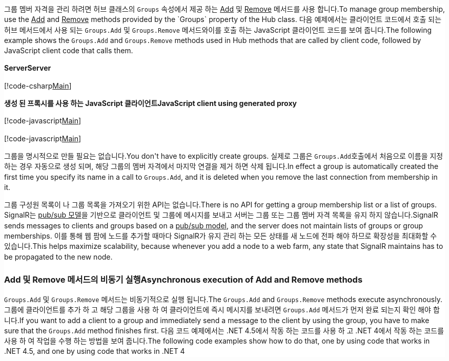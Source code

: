 <span data-ttu-id="b83bf-293">그룹 멤버 자격을 관리 하려면 허브 클래스의 `Groups` 속성에서 제공 하는 [Add](https://msdn.microsoft.com/library/microsoft.aspnet.signalr.igroupmanager.add(v=vs.111).aspx) 및 [Remove](https://msdn.microsoft.com/library/microsoft.aspnet.signalr.igroupmanager.remove(v=vs.111).aspx) 메서드를 사용 합니다.</span><span class="sxs-lookup"><span data-stu-id="b83bf-293">To manage group membership, use the [Add](https://msdn.microsoft.com/library/microsoft.aspnet.signalr.igroupmanager.add(v=vs.111).aspx) and [Remove](https://msdn.microsoft.com/library/microsoft.aspnet.signalr.igroupmanager.remove(v=vs.111).aspx) methods provided by the `Groups` property of the Hub class.</span></span> <span data-ttu-id="b83bf-294">다음 예제에서는 클라이언트 코드에서 호출 되는 허브 메서드에서 사용 되는 `Groups.Add` 및 `Groups.Remove` 메서드와이를 호출 하는 JavaScript 클라이언트 코드를 보여 줍니다.</span><span class="sxs-lookup"><span data-stu-id="b83bf-294">The following example shows the `Groups.Add` and `Groups.Remove` methods used in Hub methods that are called by client code, followed by JavaScript client code that calls them.</span></span>

<span data-ttu-id="b83bf-295">**Server**</span><span class="sxs-lookup"><span data-stu-id="b83bf-295">**Server**</span></span>

[!code-csharp[Main](signalr-1x-hubs-api-guide-server/samples/sample38.cs?highlight=5,10)]

<span data-ttu-id="b83bf-296">**생성 된 프록시를 사용 하는 JavaScript 클라이언트**</span><span class="sxs-lookup"><span data-stu-id="b83bf-296">**JavaScript client using generated proxy**</span></span>

[!code-javascript[Main](signalr-1x-hubs-api-guide-server/samples/sample39.js)]

[!code-javascript[Main](signalr-1x-hubs-api-guide-server/samples/sample40.js)]

<span data-ttu-id="b83bf-297">그룹을 명시적으로 만들 필요는 없습니다.</span><span class="sxs-lookup"><span data-stu-id="b83bf-297">You don't have to explicitly create groups.</span></span> <span data-ttu-id="b83bf-298">실제로 그룹은 `Groups.Add`호출에서 처음으로 이름을 지정 하는 경우 자동으로 생성 되며, 해당 그룹의 멤버 자격에서 마지막 연결을 제거 하면 삭제 됩니다.</span><span class="sxs-lookup"><span data-stu-id="b83bf-298">In effect a group is automatically created the first time you specify its name in a call to `Groups.Add`, and it is deleted when you remove the last connection from membership in it.</span></span>

<span data-ttu-id="b83bf-299">그룹 구성원 목록이 나 그룹 목록을 가져오기 위한 API는 없습니다.</span><span class="sxs-lookup"><span data-stu-id="b83bf-299">There is no API for getting a group membership list or a list of groups.</span></span> <span data-ttu-id="b83bf-300">SignalR는 [pub/sub 모델](http://en.wikipedia.org/wiki/Publish/subscribe)을 기반으로 클라이언트 및 그룹에 메시지를 보내고 서버는 그룹 또는 그룹 멤버 자격 목록을 유지 하지 않습니다.</span><span class="sxs-lookup"><span data-stu-id="b83bf-300">SignalR sends messages to clients and groups based on a [pub/sub model](http://en.wikipedia.org/wiki/Publish/subscribe), and the server does not maintain lists of groups or group memberships.</span></span> <span data-ttu-id="b83bf-301">이를 통해 웹 팜에 노드를 추가할 때마다 SignalR가 유지 관리 하는 모든 상태를 새 노드에 전파 해야 하므로 확장성을 최대화할 수 있습니다.</span><span class="sxs-lookup"><span data-stu-id="b83bf-301">This helps maximize scalability, because whenever you add a node to a web farm, any state that SignalR maintains has to be propagated to the new node.</span></span>

<a id="asyncgroupmethods"></a>

### <a name="asynchronous-execution-of-add-and-remove-methods"></a><span data-ttu-id="b83bf-302">Add 및 Remove 메서드의 비동기 실행</span><span class="sxs-lookup"><span data-stu-id="b83bf-302">Asynchronous execution of Add and Remove methods</span></span>

<span data-ttu-id="b83bf-303">`Groups.Add` 및 `Groups.Remove` 메서드는 비동기적으로 실행 됩니다.</span><span class="sxs-lookup"><span data-stu-id="b83bf-303">The `Groups.Add` and `Groups.Remove` methods execute asynchronously.</span></span> <span data-ttu-id="b83bf-304">그룹에 클라이언트를 추가 하 고 해당 그룹을 사용 하 여 클라이언트에 즉시 메시지를 보내려면 `Groups.Add` 메서드가 먼저 완료 되는지 확인 해야 합니다.</span><span class="sxs-lookup"><span data-stu-id="b83bf-304">If you want to add a client to a group and immediately send a message to the client by using the group, you have to make sure that the `Groups.Add` method finishes first.</span></span> <span data-ttu-id="b83bf-305">다음 코드 예제에서는 .NET 4.5에서 작동 하는 코드를 사용 하 고 .NET 4에서 작동 하는 코드를 사용 하 여 작업을 수행 하는 방법을 보여 줍니다.</span><span class="sxs-lookup"><span data-stu-id="b83bf-305">The following code examples show how to do that, one by using code that works in .NET 4.5, and one by using code that works in .NET 4</span></span>
